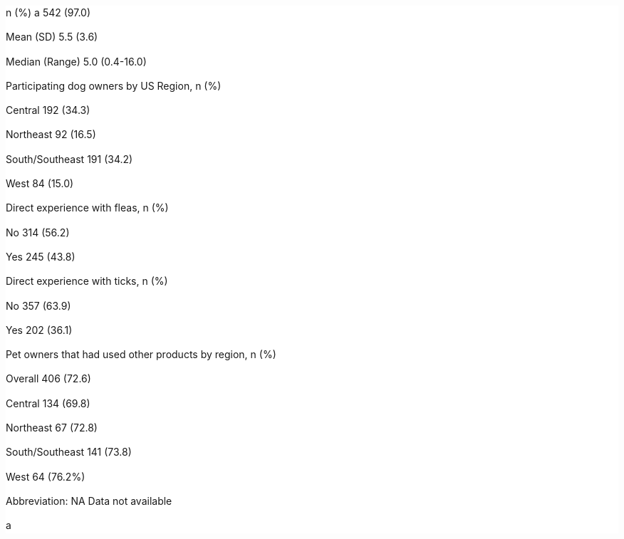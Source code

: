 n (%) a 
542 (97.0) 

Mean (SD) 
5.5 (3.6) 

Median (Range) 
5.0 (0.4-16.0) 

Participating dog owners 
by US Region, n (%) 

Central 
192 (34.3) 

Northeast 
92 (16.5) 

South/Southeast 
191 (34.2) 

West 
84 (15.0) 

Direct experience with fleas, n (%) 

No 
314 (56.2) 

Yes 
245 (43.8) 

Direct experience with ticks, n (%) 

No 
357 (63.9) 

Yes 
202 (36.1) 

Pet owners that had used other 
products by region, n (%) 

Overall 
406 (72.6) 

Central 
134 (69.8) 

Northeast 
67 (72.8) 

South/Southeast 
141 (73.8) 

West 
64 (76.2%) 

Abbreviation: NA Data not available 

a 
